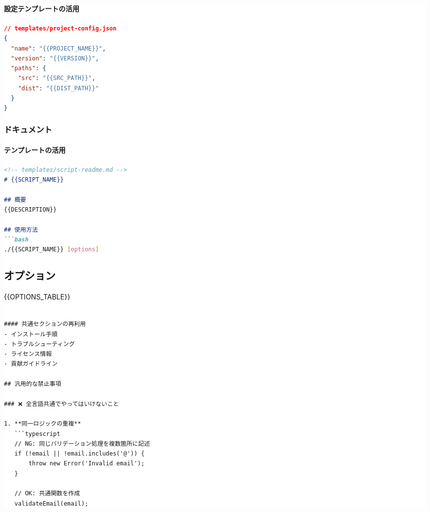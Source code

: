 #### 設定テンプレートの活用
```json
// templates/project-config.json
{
  "name": "{{PROJECT_NAME}}",
  "version": "{{VERSION}}",
  "paths": {
    "src": "{{SRC_PATH}}",
    "dist": "{{DIST_PATH}}"
  }
}
```

### ドキュメント

#### テンプレートの活用
```markdown
<!-- templates/script-readme.md -->
# {{SCRIPT_NAME}}

## 概要
{{DESCRIPTION}}

## 使用方法
```bash
./{{SCRIPT_NAME}} [options]
```

## オプション
{{OPTIONS_TABLE}}
```

#### 共通セクションの再利用
- インストール手順
- トラブルシューティング
- ライセンス情報
- 貢献ガイドライン

## 汎用的な禁止事項

### ❌ 全言語共通でやってはいけないこと

1. **同一ロジックの重複**
   ```typescript
   // NG: 同じバリデーション処理を複数箇所に記述
   if (!email || !email.includes('@')) {
       throw new Error('Invalid email');
   }
   
   // OK: 共通関数を作成
   validateEmail(email);
   ```
